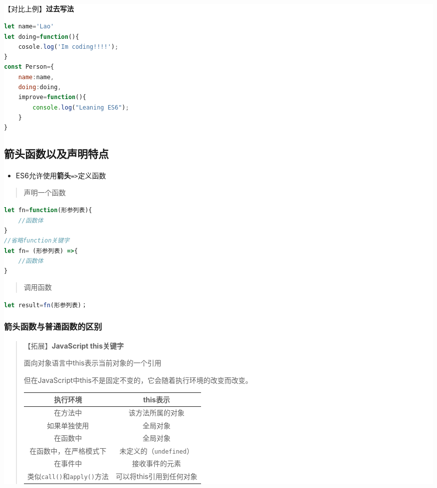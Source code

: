 【对比上例】**过去写法**

````javascript
let name='Lao'
let doing=function(){
    cosole.log('Im coding!!!!');
}
const Person={
    name:name,
    doing:doing,
    improve=function(){
        console.log("Leaning ES6");
    }
}
````



## 箭头函数以及声明特点

* ES6允许使用**箭头**`=>`定义函数

> 声明一个函数

````javascript
let fn=function(形参列表){
    //函数体
}
//省略function关键字
let fn= (形参列表) =>{
    //函数体
}
````



> 调用函数

````javascript
let result=fn(形参列表)；
````



### 箭头函数与普通函数的区别

> 【拓展】**JavaScript this关键字**
>
> 面向对象语言中this表示当前对象的一个引用
>
> 但在JavaScript中this不是固定不变的，它会随着执行环境的改变而改变。
>
> |          执行环境           |         this表示         |
> | :-------------------------: | :----------------------: |
> |          在方法中           |     该方法所属的对象     |
> |        如果单独使用         |         全局对象         |
> |          在函数中           |         全局对象         |
> |   在函数中，在严格模式下    | 未定义的（`undefined`）  |
> |          在事件中           |      接收事件的元素      |
> | 类似`call()`和`apply()`方法 | 可以将this引用到任何对象 |
